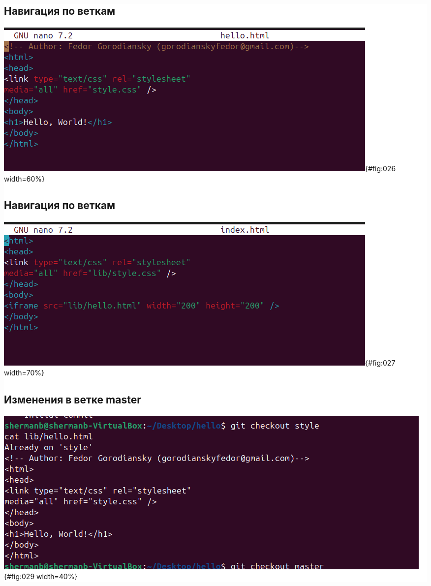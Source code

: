 ## Навигация по веткам

![Просмотр логов новой ветки](image/26.png){#fig:026 width=60%}

## Навигация по веткам

![Переключение на ветку master](image/27.png){#fig:027 width=70%}

## Изменения в ветке master

![Изменения в ветке master](image/29.png){#fig:029 width=40%}

